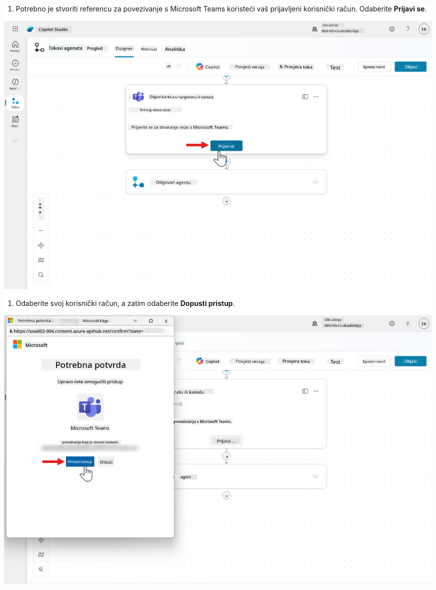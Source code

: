 1. Potrebno je stvoriti referencu za povezivanje s Microsoft Teams koristeći vaš prijavljeni korisnički račun. Odaberite **Prijavi se**.

![Odaberi prijavu](../../../../../translated_images/3.2_12_SignInToCreateConnectionReference.2297f8b702d71508f1b21a3ed4046df4846dc03b13932a20e5c445403559ac1f.hr.png)

1. Odaberite svoj korisnički račun, a zatim odaberite **Dopusti pristup**.

![Odaberi Dopusti pristup](../../../../../translated_images/3.2_13_AllowAccess.31cbf82606d75231108bd4f2bfeafffda3cd7e7e760cd46004c2705afe050aaf.hr.png)
